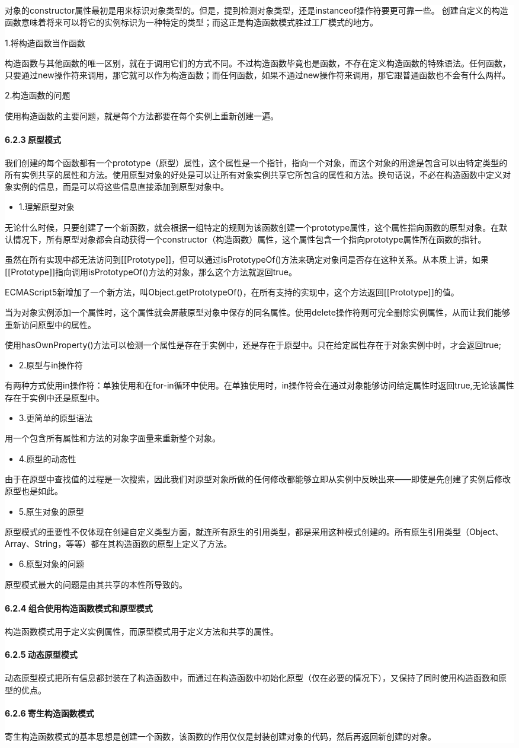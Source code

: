 对象的constructor属性最初是用来标识对象类型的。但是，提到检测对象类型，还是instanceof操作符要更可靠一些。
创建自定义的构造函数意味着将来可以将它的实例标识为一种特定的类型；而这正是构造函数模式胜过工厂模式的地方。

1.将构造函数当作函数

构造函数与其他函数的唯一区别，就在于调用它们的方式不同。不过构造函数毕竟也是函数，不存在定义构造函数的特殊语法。任何函数，只要通过new操作符来调用，那它就可以作为构造函数；而任何函数，如果不通过new操作符来调用，那它跟普通函数也不会有什么两样。

2.构造函数的问题

使用构造函数的主要问题，就是每个方法都要在每个实例上重新创建一遍。

#### 6.2.3 原型模式

我们创建的每个函数都有一个prototype（原型）属性，这个属性是一个指针，指向一个对象，而这个对象的用途是包含可以由特定类型的所有实例共享的属性和方法。使用原型对象的好处是可以让所有对象实例共享它所包含的属性和方法。换句话说，不必在构造函数中定义对象实例的信息，而是可以将这些信息直接添加到原型对象中。

- 1.理解原型对象

无论什么时候，只要创建了一个新函数，就会根据一组特定的规则为该函数创建一个prototype属性，这个属性指向函数的原型对象。在默认情况下，所有原型对象都会自动获得一个constructor（构造函数）属性，这个属性包含一个指向prototype属性所在函数的指针。

虽然在所有实现中都无法访问到[[Prototype]]，但可以通过isPrototypeOf()方法来确定对象间是否存在这种关系。从本质上讲，如果[[Prototype]]指向调用isPrototypeOf()方法的对象，那么这个方法就返回true。

ECMAScript5新增加了一个新方法，叫Object.getPrototypeOf()，在所有支持的实现中，这个方法返回[[Prototype]]的值。

当为对象实例添加一个属性时，这个属性就会屏蔽原型对象中保存的同名属性。使用delete操作符则可完全删除实例属性，从而让我们能够重新访问原型中的属性。

使用hasOwnProperty()方法可以检测一个属性是存在于实例中，还是存在于原型中。只在给定属性存在于对象实例中时，才会返回true;

- 2.原型与in操作符

有两种方式使用in操作符：单独使用和在for-in循环中使用。在单独使用时，in操作符会在通过对象能够访问给定属性时返回true,无论该属性存在于实例中还是原型中。

- 3.更简单的原型语法

用一个包含所有属性和方法的对象字面量来重新整个对象。

- 4.原型的动态性

由于在原型中查找值的过程是一次搜索，因此我们对原型对象所做的任何修改都能够立即从实例中反映出来——即使是先创建了实例后修改原型也是如此。

- 5.原生对象的原型

原型模式的重要性不仅体现在创建自定义类型方面，就连所有原生的引用类型，都是采用这种模式创建的。所有原生引用类型（Object、Array、String，等等）都在其构造函数的原型上定义了方法。

- 6.原型对象的问题

原型模式最大的问题是由其共享的本性所导致的。

#### 6.2.4 组合使用构造函数模式和原型模式

构造函数模式用于定义实例属性，而原型模式用于定义方法和共享的属性。

#### 6.2.5 动态原型模式

动态原型模式把所有信息都封装在了构造函数中，而通过在构造函数中初始化原型（仅在必要的情况下），又保持了同时使用构造函数和原型的优点。

#### 6.2.6 寄生构造函数模式

寄生构造函数模式的基本思想是创建一个函数，该函数的作用仅仅是封装创建对象的代码，然后再返回新创建的对象。
